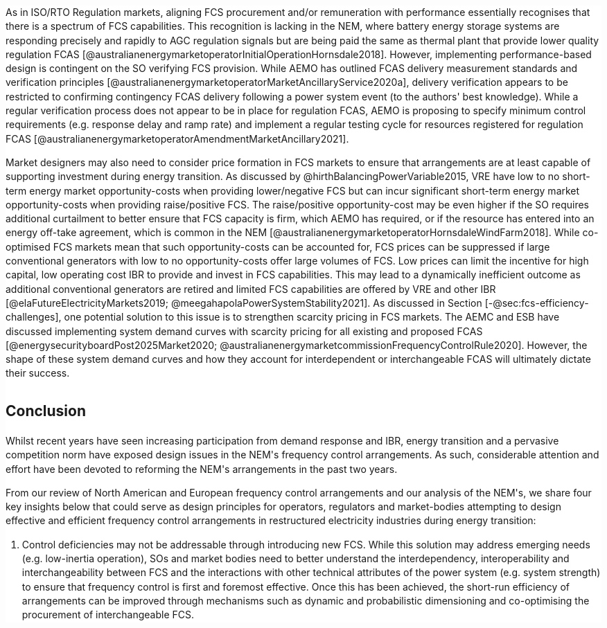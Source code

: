 As in ISO/RTO Regulation markets, aligning FCS procurement and/or remuneration with performance essentially recognises that there is a spectrum of FCS capabilities. This recognition is lacking in the NEM, where battery energy storage systems are responding precisely and rapidly to AGC regulation signals but are being paid the same as thermal plant that provide lower quality regulation FCAS [@australianenergymarketoperatorInitialOperationHornsdale2018]. However, implementing performance-based design is contingent on the SO verifying FCS provision. While AEMO has outlined FCAS delivery measurement standards and verification principles [@australianenergymarketoperatorMarketAncillaryService2020a], delivery verification appears to be restricted to confirming contingency FCAS delivery following a power system event (to the authors' best knowledge). While a regular verification process does not appear to be in place for regulation FCAS, AEMO is proposing to specify minimum control requirements (e.g. response delay and ramp rate) and implement a regular testing cycle for resources registered for regulation FCAS [@australianenergymarketoperatorAmendmentMarketAncillary2021].

Market designers may also need to consider price formation in FCS markets to ensure that arrangements are at least capable of supporting investment during energy transition. As discussed by @hirthBalancingPowerVariable2015, VRE have low to no short-term energy market opportunity-costs when providing lower/negative FCS but can incur significant short-term energy market opportunity-costs when providing raise/positive FCS. The raise/positive opportunity-cost may be even higher if the SO requires additional curtailment to better ensure that FCS capacity is firm, which AEMO has required, or if the resource has entered into an energy off-take agreement, which is common in the NEM [@australianenergymarketoperatorHornsdaleWindFarm2018]. While co-optimised FCS markets mean that such opportunity-costs can be accounted for, FCS prices can be suppressed if large conventional generators with low to no opportunity-costs offer large volumes of FCS. Low prices can limit the incentive for high capital, low operating cost IBR to provide and invest in FCS capabilities. This may lead to a dynamically inefficient outcome as additional conventional generators are retired and limited FCS capabilities are offered by VRE and other IBR [@elaFutureElectricityMarkets2019; @meegahapolaPowerSystemStability2021]. As discussed in Section [-@sec:fcs-efficiency-challenges], one potential solution to this issue is to strengthen scarcity pricing in FCS markets. The AEMC and ESB have discussed implementing system demand curves with scarcity pricing for all existing and proposed FCAS [@energysecurityboardPost2025Market2020; @australianenergymarketcommissionFrequencyControlRule2020]. However, the shape of these system demand curves and how they account for interdependent or interchangeable FCAS will ultimately dictate their success.

## Conclusion

Whilst recent years have seen increasing participation from demand response and IBR, energy transition and a pervasive competition norm have exposed design issues in the NEM's frequency control arrangements. As such, considerable attention and effort have been devoted to reforming the NEM's arrangements in the past two years.

From our review of North American and European frequency control arrangements and our analysis of the NEM's, we share four key insights below that could serve as design principles for operators, regulators and market-bodies attempting to design effective and efficient frequency control arrangements in restructured electricity industries during energy transition:

1.  Control deficiencies may not be addressable through introducing new FCS. While this solution may address emerging needs (e.g. low-inertia operation), SOs and market bodies need to better understand the interdependency, interoperability and interchangeability between FCS and the interactions with other technical attributes of the power system (e.g. system strength) to ensure that frequency control is first and foremost effective. Once this has been achieved, the short-run efficiency of arrangements can be improved through mechanisms such as dynamic and probabilistic dimensioning and co-optimising the procurement of interchangeable FCS.


[^1]: The term *balancing services* is used in European systems, whereas the term *operating reserves* is widely used in North America.
[^2]: We note that there are numerous differences between jurisdictional arrangements and terminology in each of these regions. For a more general overview of potential procurement models, refer to @billimoriaMarketDesignSystem2020.
[^3]: The terms *virtual, emulated and synthetic* inertia have been used in the literature to refer to a proportional active power response to RoCoF. However, these terms do not distinguish whether the inverter control scheme provides an inherent response (i.e. from inverters operated as a voltage source which are commonly referred to as *grid-forming inverters* [@linResearchRoadmapGridForming2020; @cherevatskiyGridFormingEnergy2020]) or a controlled response following frequency measurement [@tielensRelevanceInertiaPower2016; @erikssonSyntheticInertiaFast2018].
[^4]: From 2015-2019, the Tasmanian and mainland contingency FCAS markets were separated on average for 40% of the time due to the technical limitations of the high voltage DC interconnector [@ghdadvisoryGHDReportTasNetworks2019]. However, if the interconnector flow is within the appropriate operating envelope, NEM-wide FCAS procurement is possible as the interconnector's frequency controller enables FCAS transfer between the mainland and Tasmania [@australianenergymarketoperatorInterconnectorCapabilitiesNational2017].
[^5]: In addition to these standards, newly-connected generation may install a synchronous condenser under the 'do no harm' requirements outlined in the NER if they are determined to have an adverse impact on system strength. Particularly when fitted with a rotating mass or flywheel, these synchronous condensers can also provide inertial response [@australianenergymarketoperatorSystemStrengthNEM2020].
[^6]: AEMO is currently investigating appropriate regional requirements for FCAS, particularly for contingency FCAS in the terminal regions of QLD and SA [@australianenergymarketoperatorElectricityRuleChange2019a; @australianenergymarketoperatorRenewableIntegrationStudy2020b].
[^7]: We note that AEMO has yet to complete mandatory PFR implementation. In particular, settings have yet to be changed for many VRE plant as inverter control system software changes are being trialled.